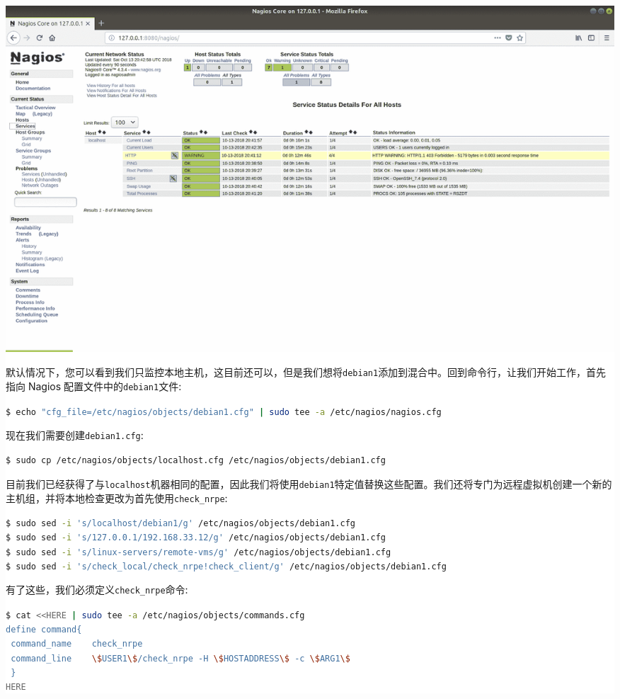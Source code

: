 ![](img/151f78e9-dd19-4412-8878-0017c16ed4d0.png)

默认情况下，您可以看到我们只监控本地主机，这目前还可以，但是我们想将`debian1`添加到混合中。回到命令行，让我们开始工作，首先指向 Nagios 配置文件中的`debian1`文件:

```sh
$ echo "cfg_file=/etc/nagios/objects/debian1.cfg" | sudo tee -a /etc/nagios/nagios.cfg
```

现在我们需要创建`debian1.cfg`:

```sh
$ sudo cp /etc/nagios/objects/localhost.cfg /etc/nagios/objects/debian1.cfg
```

目前我们已经获得了与`localhost`机器相同的配置，因此我们将使用`debian1`特定值替换这些配置。我们还将专门为远程虚拟机创建一个新的主机组，并将本地检查更改为首先使用`check_nrpe`:

```sh
$ sudo sed -i 's/localhost/debian1/g' /etc/nagios/objects/debian1.cfg
$ sudo sed -i 's/127.0.0.1/192.168.33.12/g' /etc/nagios/objects/debian1.cfg
$ sudo sed -i 's/linux-servers/remote-vms/g' /etc/nagios/objects/debian1.cfg
$ sudo sed -i 's/check_local/check_nrpe!check_client/g' /etc/nagios/objects/debian1.cfg
```

有了这些，我们必须定义`check_nrpe`命令:

```sh
$ cat <<HERE | sudo tee -a /etc/nagios/objects/commands.cfg
define command{
 command_name    check_nrpe
 command_line    \$USER1\$/check_nrpe -H \$HOSTADDRESS\$ -c \$ARG1\$ 
 }
HERE
```
